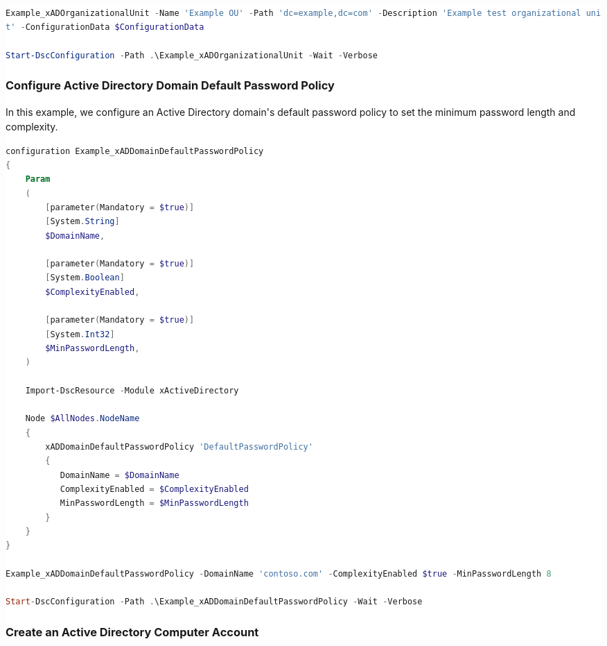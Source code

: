 ```powershell
Example_xADOrganizationalUnit -Name 'Example OU' -Path 'dc=example,dc=com' -Description 'Example test organizational unit' -ConfigurationData $ConfigurationData

Start-DscConfiguration -Path .\Example_xADOrganizationalUnit -Wait -Verbose

```

### Configure Active Directory Domain Default Password Policy

In this example, we configure an Active Directory domain's default password policy to set the minimum password length and complexity.

```powershell
configuration Example_xADDomainDefaultPasswordPolicy
{
    Param
    (
        [parameter(Mandatory = $true)]
        [System.String]
        $DomainName,

        [parameter(Mandatory = $true)]
        [System.Boolean]
        $ComplexityEnabled,

        [parameter(Mandatory = $true)]
        [System.Int32]
        $MinPasswordLength,
    )

    Import-DscResource -Module xActiveDirectory

    Node $AllNodes.NodeName
    {
        xADDomainDefaultPasswordPolicy 'DefaultPasswordPolicy'
        {
           DomainName = $DomainName
           ComplexityEnabled = $ComplexityEnabled
           MinPasswordLength = $MinPasswordLength
        }
    }
}

Example_xADDomainDefaultPasswordPolicy -DomainName 'contoso.com' -ComplexityEnabled $true -MinPasswordLength 8

Start-DscConfiguration -Path .\Example_xADDomainDefaultPasswordPolicy -Wait -Verbose

```

### Create an Active Directory Computer Account
